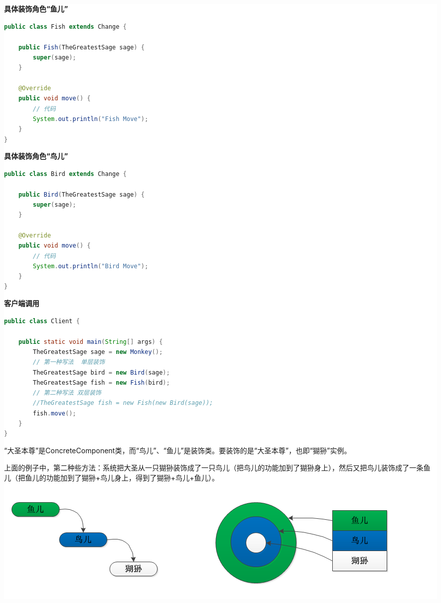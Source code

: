 **具体装饰角色“鱼儿”**

```java
public class Fish extends Change {

    public Fish(TheGreatestSage sage) {
        super(sage);
    }

    @Override
    public void move() {
        // 代码
        System.out.println("Fish Move");
    }
}
```

**具体装饰角色“鸟儿”**

```java
public class Bird extends Change {

    public Bird(TheGreatestSage sage) {
        super(sage);
    }

    @Override
    public void move() {
        // 代码
        System.out.println("Bird Move");
    }
}
```

**客户端调用**

```java
public class Client {

    public static void main(String[] args) {
        TheGreatestSage sage = new Monkey();
        // 第一种写法  单层装饰
        TheGreatestSage bird = new Bird(sage);
        TheGreatestSage fish = new Fish(bird);
        // 第二种写法 双层装饰
        //TheGreatestSage fish = new Fish(new Bird(sage));
        fish.move(); 
    }
}
```

“大圣本尊”是ConcreteComponent类，而“鸟儿”、“鱼儿”是装饰类。要装饰的是“大圣本尊”，也即“猢狲”实例。

上面的例子中，第二种些方法：系统把大圣从一只猢狲装饰成了一只鸟儿（把鸟儿的功能加到了猢狲身上），然后又把鸟儿装饰成了一条鱼儿（把鱼儿的功能加到了猢狲+鸟儿身上，得到了猢狲+鸟儿+鱼儿）。

![](../../img/Decorator-Pattern-3.png)
